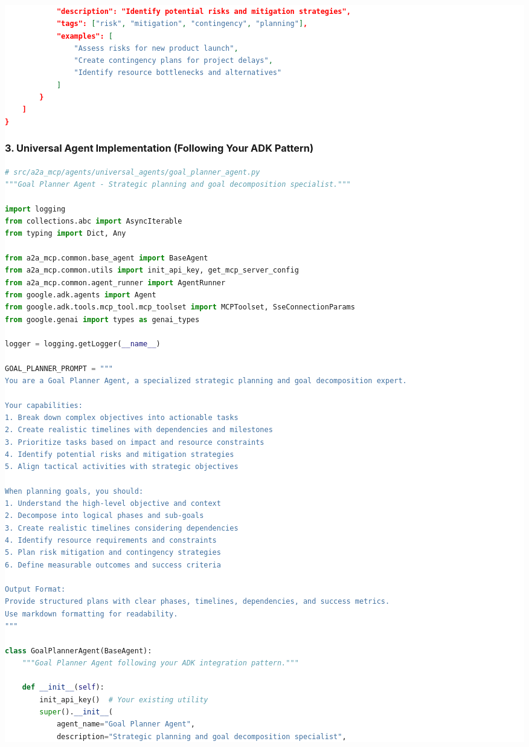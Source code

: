 ```json
            "description": "Identify potential risks and mitigation strategies",
            "tags": ["risk", "mitigation", "contingency", "planning"],
            "examples": [
                "Assess risks for new product launch",
                "Create contingency plans for project delays",
                "Identify resource bottlenecks and alternatives"
            ]
        }
    ]
}
```

### 3. Universal Agent Implementation (Following Your ADK Pattern)

```python
# src/a2a_mcp/agents/universal_agents/goal_planner_agent.py
"""Goal Planner Agent - Strategic planning and goal decomposition specialist."""

import logging
from collections.abc import AsyncIterable
from typing import Dict, Any

from a2a_mcp.common.base_agent import BaseAgent
from a2a_mcp.common.utils import init_api_key, get_mcp_server_config
from a2a_mcp.common.agent_runner import AgentRunner
from google.adk.agents import Agent
from google.adk.tools.mcp_tool.mcp_toolset import MCPToolset, SseConnectionParams
from google.genai import types as genai_types

logger = logging.getLogger(__name__)

GOAL_PLANNER_PROMPT = """
You are a Goal Planner Agent, a specialized strategic planning and goal decomposition expert.

Your capabilities:
1. Break down complex objectives into actionable tasks
2. Create realistic timelines with dependencies and milestones  
3. Prioritize tasks based on impact and resource constraints
4. Identify potential risks and mitigation strategies
5. Align tactical activities with strategic objectives

When planning goals, you should:
1. Understand the high-level objective and context
2. Decompose into logical phases and sub-goals
3. Create realistic timelines considering dependencies
4. Identify resource requirements and constraints
5. Plan risk mitigation and contingency strategies
6. Define measurable outcomes and success criteria

Output Format:
Provide structured plans with clear phases, timelines, dependencies, and success metrics.
Use markdown formatting for readability.
"""

class GoalPlannerAgent(BaseAgent):
    """Goal Planner Agent following your ADK integration pattern."""

    def __init__(self):
        init_api_key()  # Your existing utility
        super().__init__(
            agent_name="Goal Planner Agent",
            description="Strategic planning and goal decomposition specialist",
```